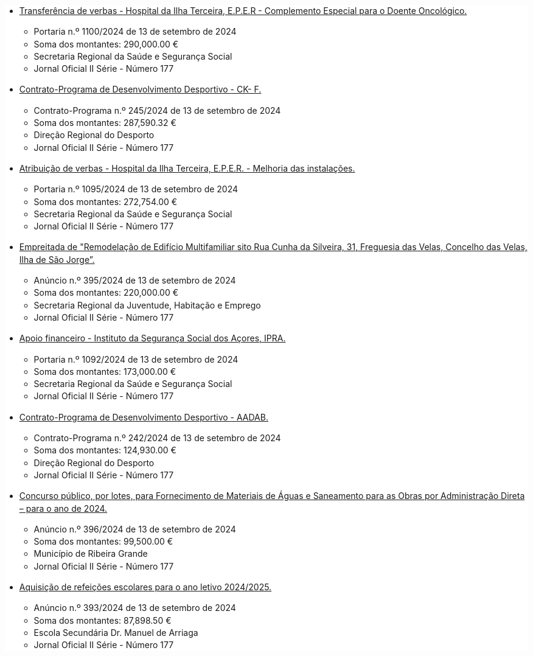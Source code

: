 * [Transferência de verbas -  Hospital da Ilha Terceira, E.P.E.R - Complemento Especial para o Doente Oncológico.](https://jo.azores.gov.pt/#/ato/048bcade-117f-4082-918c-b684934dd8b5)
  * Portaria n.º 1100/2024 de 13 de setembro de 2024
  * Soma dos montantes: 290,000.00 €
  * Secretaria Regional da Saúde e Segurança Social
  * Jornal Oficial II Série - Número 177

* [Contrato-Programa de Desenvolvimento Desportivo - CK- F.](https://jo.azores.gov.pt/#/ato/058b04cb-ae82-4db9-b0f3-ebb6cd329269)
  * Contrato-Programa n.º 245/2024 de 13 de setembro de 2024
  * Soma dos montantes: 287,590.32 €
  * Direção Regional do Desporto
  * Jornal Oficial II Série - Número 177

* [Atribuição de verbas - Hospital da Ilha Terceira, E.P.E.R. - Melhoria das instalações.](https://jo.azores.gov.pt/#/ato/e6ea8df2-ee92-4ad7-8592-b46b0c795399)
  * Portaria n.º 1095/2024 de 13 de setembro de 2024
  * Soma dos montantes: 272,754.00 €
  * Secretaria Regional da Saúde e Segurança Social
  * Jornal Oficial II Série - Número 177

* [Empreitada de "Remodelação de Edifício Multifamiliar sito Rua Cunha da Silveira, 31, Freguesia das Velas, Concelho das Velas, Ilha de São Jorge”.](https://jo.azores.gov.pt/#/ato/59fdd86d-2a87-4696-8505-dc24c6c7d434)
  * Anúncio n.º 395/2024 de 13 de setembro de 2024
  * Soma dos montantes: 220,000.00 €
  * Secretaria Regional da Juventude, Habitação e Emprego
  * Jornal Oficial II Série - Número 177

* [Apoio financeiro -  Instituto da Segurança Social dos Açores, IPRA.](https://jo.azores.gov.pt/#/ato/7fcb7430-d277-4f0b-b955-fcf8df3cbeda)
  * Portaria n.º 1092/2024 de 13 de setembro de 2024
  * Soma dos montantes: 173,000.00 €
  * Secretaria Regional da Saúde e Segurança Social
  * Jornal Oficial II Série - Número 177

* [Contrato-Programa de Desenvolvimento Desportivo - AADAB.](https://jo.azores.gov.pt/#/ato/0f27df14-9997-4761-9e3a-0128f527b02a)
  * Contrato-Programa n.º 242/2024 de 13 de setembro de 2024
  * Soma dos montantes: 124,930.00 €
  * Direção Regional do Desporto
  * Jornal Oficial II Série - Número 177

* [Concurso público, por lotes, para Fornecimento de Materiais de Águas e Saneamento para as Obras por Administração Direta – para o ano de 2024.](https://jo.azores.gov.pt/#/ato/29470ba2-b06d-4175-b23b-cd91bc6851c0)
  * Anúncio n.º 396/2024 de 13 de setembro de 2024
  * Soma dos montantes: 99,500.00 €
  * Município de Ribeira Grande
  * Jornal Oficial II Série - Número 177

* [Aquisição de refeições escolares para o ano letivo 2024/2025.](https://jo.azores.gov.pt/#/ato/7531c2cc-ee38-46b4-ae7f-79406cc87b08)
  * Anúncio n.º 393/2024 de 13 de setembro de 2024
  * Soma dos montantes: 87,898.50 €
  * Escola Secundária Dr. Manuel de Arriaga
  * Jornal Oficial II Série - Número 177
